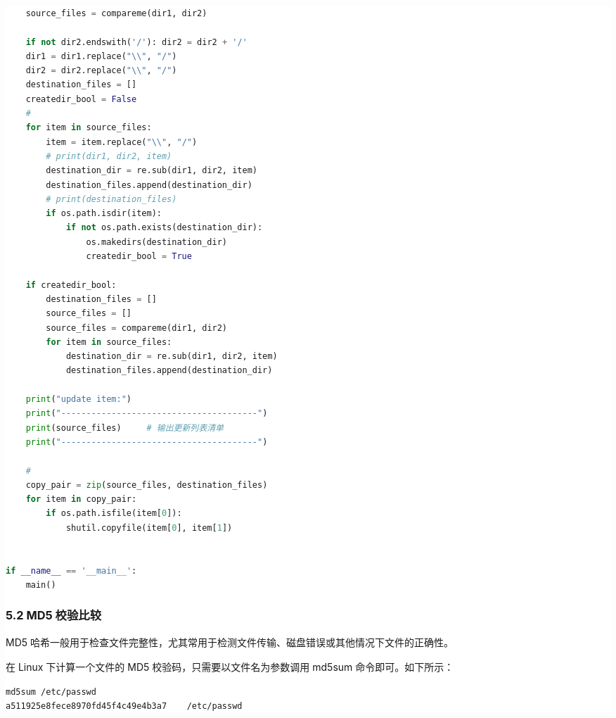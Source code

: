 ```python
    source_files = compareme(dir1, dir2)

    if not dir2.endswith('/'): dir2 = dir2 + '/'
    dir1 = dir1.replace("\\", "/")
    dir2 = dir2.replace("\\", "/")
    destination_files = []
    createdir_bool = False
    #
    for item in source_files:
        item = item.replace("\\", "/")
        # print(dir1, dir2, item)
        destination_dir = re.sub(dir1, dir2, item)
        destination_files.append(destination_dir)
        # print(destination_files)
        if os.path.isdir(item):
            if not os.path.exists(destination_dir):
                os.makedirs(destination_dir)
                createdir_bool = True

    if createdir_bool:
        destination_files = []
        source_files = []
        source_files = compareme(dir1, dir2)
        for item in source_files:
            destination_dir = re.sub(dir1, dir2, item)
            destination_files.append(destination_dir)

    print("update item:")
    print("---------------------------------------")
    print(source_files)     # 输出更新列表清单
    print("---------------------------------------")

    #
    copy_pair = zip(source_files, destination_files)
    for item in copy_pair:
        if os.path.isfile(item[0]):
            shutil.copyfile(item[0], item[1])


if __name__ == '__main__':
    main()
```

### 5.2 MD5 校验比较

MD5 哈希一般用于检查文件完整性，尤其常用于检测文件传输、磁盘错误或其他情况下文件的正确性。

在 Linux 下计算一个文件的 MD5 校验码，只需要以文件名为参数调用 md5sum 命令即可。如下所示：

```shell
md5sum /etc/passwd
a511925e8fece8970fd45f4c49e4b3a7    /etc/passwd
```
